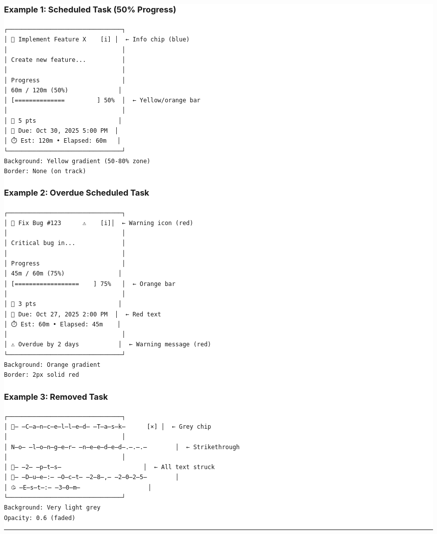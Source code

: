 ### Example 1: Scheduled Task (50% Progress)
```
┌────────────────────────────────┐
│ 📝 Implement Feature X    [i] │  ← Info chip (blue)
│                                │
│ Create new feature...          │
│                                │
│ Progress                       │
│ 60m / 120m (50%)              │
│ [==============         ] 50%  │  ← Yellow/orange bar
│                                │
│ 🎯 5 pts                       │
│ 📅 Due: Oct 30, 2025 5:00 PM  │
│ ⏱️ Est: 120m • Elapsed: 60m   │
└────────────────────────────────┘
Background: Yellow gradient (50-80% zone)
Border: None (on track)
```

### Example 2: Overdue Scheduled Task
```
┌────────────────────────────────┐
│ 📝 Fix Bug #123      ⚠️    [i]│  ← Warning icon (red)
│                                │
│ Critical bug in...             │
│                                │
│ Progress                       │
│ 45m / 60m (75%)               │
│ [==================    ] 75%   │  ← Orange bar
│                                │
│ 🎯 3 pts                       │
│ 📅 Due: Oct 27, 2025 2:00 PM  │  ← Red text
│ ⏱️ Est: 60m • Elapsed: 45m    │
│                                │
│ ⚠ Overdue by 2 days           │  ← Warning message (red)
└────────────────────────────────┘
Background: Orange gradient
Border: 2px solid red
```

### Example 3: Removed Task
```
┌────────────────────────────────┐
│ 📝̶ ̶C̶a̶n̶c̶e̶l̶l̶e̶d̶ ̶T̶a̶s̶k̶      [×] │  ← Grey chip
│                                │
│ N̶o̶ ̶l̶o̶n̶g̶e̶r̶ ̶n̶e̶e̶d̶e̶d̶.̶.̶.̶        │  ← Strikethrough
│                                │
│ 🎯̶ ̶2̶ ̶p̶t̶s̶                       │  ← All text struck
│ 📅̶ ̶D̶u̶e̶:̶ ̶O̶c̶t̶ ̶2̶8̶,̶ ̶2̶0̶2̶5̶        │
│ ⏱̶️̶ ̶E̶s̶t̶:̶ ̶3̶0̶m̶                   │
└────────────────────────────────┘
Background: Very light grey
Opacity: 0.6 (faded)
```

---